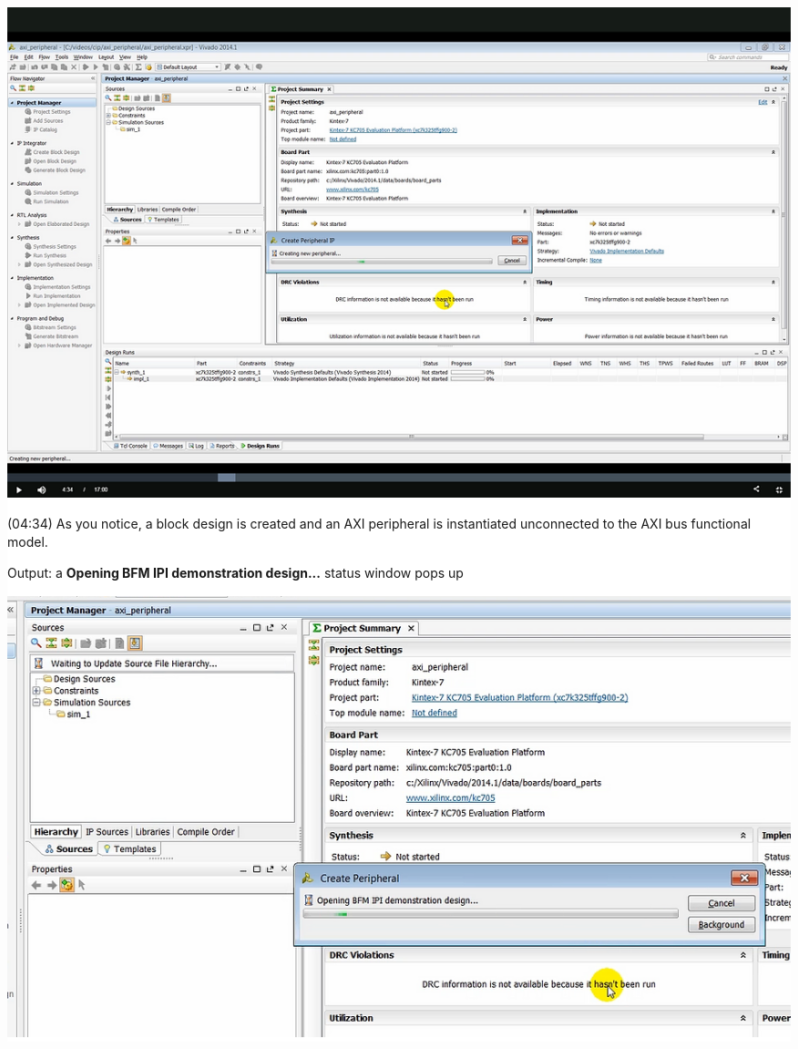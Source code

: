 ![creating_new_peripheral_38](creating_new_peripheral_38.png)

(04:34) As you notice, a block design is created and an AXI peripheral is instantiated unconnected to the AXI bus functional model.

Output: a **Opening BFM IPI demonstration design...** status window pops up

![opening_bfm_ipi_demonstration_design_39](opening_bfm_ipi_demonstration_design_39.png)
